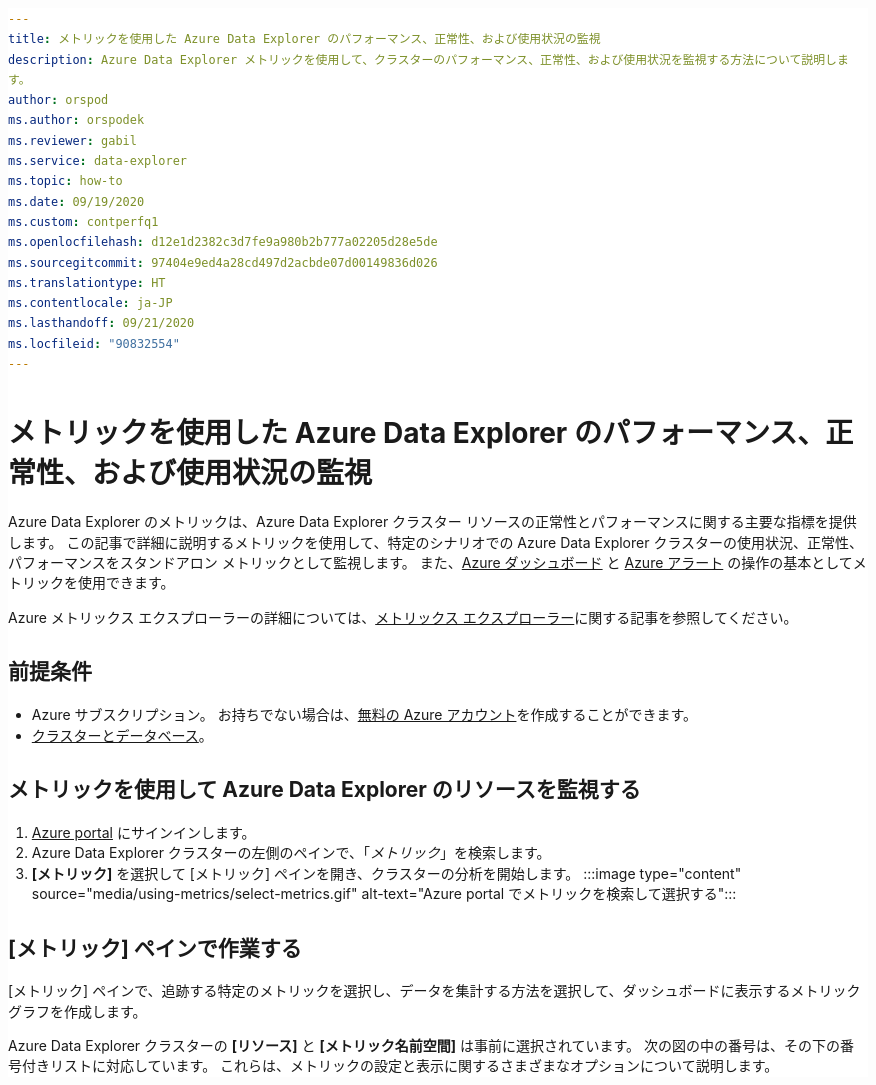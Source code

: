 ```yaml
---
title: メトリックを使用した Azure Data Explorer のパフォーマンス、正常性、および使用状況の監視
description: Azure Data Explorer メトリックを使用して、クラスターのパフォーマンス、正常性、および使用状況を監視する方法について説明します。
author: orspod
ms.author: orspodek
ms.reviewer: gabil
ms.service: data-explorer
ms.topic: how-to
ms.date: 09/19/2020
ms.custom: contperfq1
ms.openlocfilehash: d12e1d2382c3d7fe9a980b2b777a02205d28e5de
ms.sourcegitcommit: 97404e9ed4a28cd497d2acbde07d00149836d026
ms.translationtype: HT
ms.contentlocale: ja-JP
ms.lasthandoff: 09/21/2020
ms.locfileid: "90832554"
---
```

# <a name="monitor-azure-data-explorer-performance-health-and-usage-with-metrics"></a>メトリックを使用した Azure Data Explorer のパフォーマンス、正常性、および使用状況の監視

Azure Data Explorer のメトリックは、Azure Data Explorer クラスター リソースの正常性とパフォーマンスに関する主要な指標を提供します。 この記事で詳細に説明するメトリックを使用して、特定のシナリオでの Azure Data Explorer クラスターの使用状況、正常性、パフォーマンスをスタンドアロン メトリックとして監視します。 また、[Azure ダッシュボード](/azure/azure-portal/azure-portal-dashboards) と [Azure アラート](/azure/azure-monitor/platform/alerts-metric-overview) の操作の基本としてメトリックを使用できます。

Azure メトリックス エクスプローラーの詳細については、[メトリックス エクスプローラー](/azure/azure-monitor/platform/metrics-getting-started)に関する記事を参照してください。

## <a name="prerequisites"></a>前提条件

* Azure サブスクリプション。 お持ちでない場合は、[無料の Azure アカウント](https://azure.microsoft.com/free/)を作成することができます。
* [クラスターとデータベース](create-cluster-database-portal.md)。

## <a name="use-metrics-to-monitor-your-azure-data-explorer-resources"></a>メトリックを使用して Azure Data Explorer のリソースを監視する

1. [Azure portal](https://portal.azure.com/) にサインインします。
1. Azure Data Explorer クラスターの左側のペインで、「*メトリック*」を検索します。
1. **[メトリック]** を選択して [メトリック] ペインを開き、クラスターの分析を開始します。
    :::image type="content" source="media/using-metrics/select-metrics.gif" alt-text="Azure portal でメトリックを検索して選択する":::

## <a name="work-in-the-metrics-pane"></a>[メトリック] ペインで作業する

[メトリック] ペインで、追跡する特定のメトリックを選択し、データを集計する方法を選択して、ダッシュボードに表示するメトリック グラフを作成します。

Azure Data Explorer クラスターの **[リソース]** と **[メトリック名前空間]** は事前に選択されています。 次の図の中の番号は、その下の番号付きリストに対応しています。 これらは、メトリックの設定と表示に関するさまざまなオプションについて説明します。
